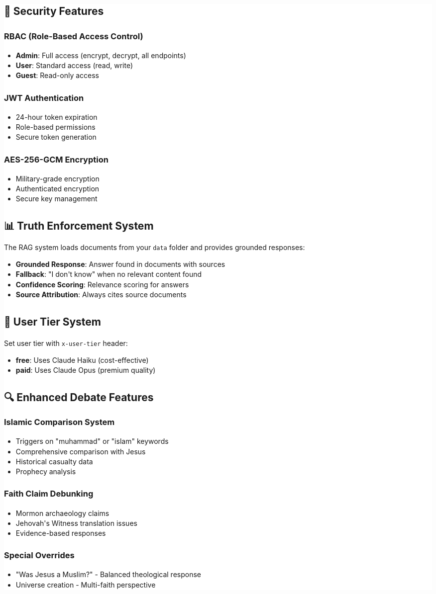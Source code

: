 ## 🔐 Security Features

### RBAC (Role-Based Access Control)
- **Admin**: Full access (encrypt, decrypt, all endpoints)
- **User**: Standard access (read, write)
- **Guest**: Read-only access

### JWT Authentication
- 24-hour token expiration
- Role-based permissions
- Secure token generation

### AES-256-GCM Encryption
- Military-grade encryption
- Authenticated encryption
- Secure key management

## 📊 Truth Enforcement System

The RAG system loads documents from your `data` folder and provides grounded responses:

- **Grounded Response**: Answer found in documents with sources
- **Fallback**: "I don't know" when no relevant content found
- **Confidence Scoring**: Relevance scoring for answers
- **Source Attribution**: Always cites source documents

## 🎨 User Tier System

Set user tier with `x-user-tier` header:
- **free**: Uses Claude Haiku (cost-effective)
- **paid**: Uses Claude Opus (premium quality)

## 🔍 Enhanced Debate Features

### Islamic Comparison System
- Triggers on "muhammad" or "islam" keywords
- Comprehensive comparison with Jesus
- Historical casualty data
- Prophecy analysis

### Faith Claim Debunking
- Mormon archaeology claims
- Jehovah's Witness translation issues
- Evidence-based responses

### Special Overrides
- "Was Jesus a Muslim?" - Balanced theological response
- Universe creation - Multi-faith perspective

